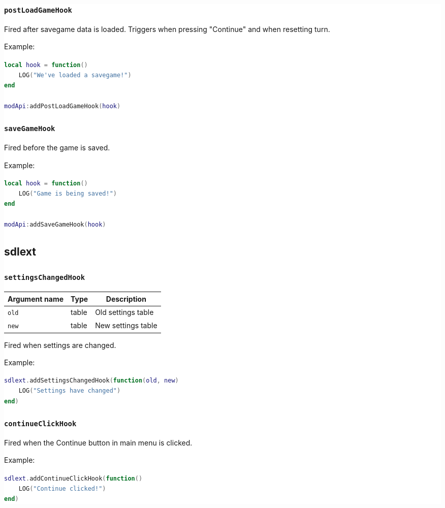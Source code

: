 ### `postLoadGameHook`

Fired after savegame data is loaded. Triggers when pressing "Continue" and when resetting turn.

Example:
```lua
local hook = function()
	LOG("We've loaded a savegame!")
end

modApi:addPostLoadGameHook(hook)
```


### `saveGameHook`

Fired before the game is saved.

Example:
```lua
local hook = function()
	LOG("Game is being saved!")
end

modApi:addSaveGameHook(hook)
```


## sdlext

### `settingsChangedHook`

| Argument name | Type | Description |
|---------------|------|-------------|
| `old` | table | Old settings table |
| `new` | table | New settings table |

Fired when settings are changed.

Example:
```lua
sdlext.addSettingsChangedHook(function(old, new)
	LOG("Settings have changed")
end)
```


### `continueClickHook`

Fired when the Continue button in main menu is clicked.

Example:
```lua
sdlext.addContinueClickHook(function()
	LOG("Continue clicked!")
end)
```
